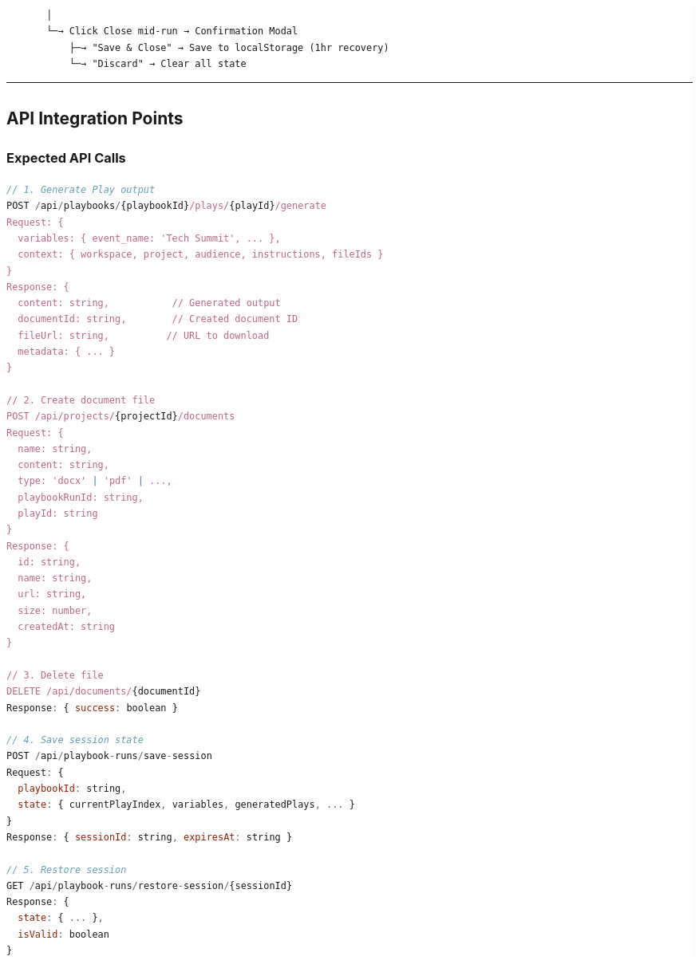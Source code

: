 ```
       │
       └─→ Click Close mid-run → Confirmation Modal
           ├─→ "Save & Close" → Save to localStorage (1hr recovery)
           └─→ "Discard" → Clear all state
```

---

## API Integration Points

### Expected API Calls

```javascript
// 1. Generate Play output
POST /api/playbooks/{playbookId}/plays/{playId}/generate
Request: {
  variables: { event_name: 'Tech Summit', ... },
  context: { workspace, project, audience, instructions, fileIds }
}
Response: {
  content: string,           // Generated output
  documentId: string,        // Created document ID
  fileUrl: string,          // URL to download
  metadata: { ... }
}

// 2. Create document file
POST /api/projects/{projectId}/documents
Request: {
  name: string,
  content: string,
  type: 'docx' | 'pdf' | ...,
  playbookRunId: string,
  playId: string
}
Response: {
  id: string,
  name: string,
  url: string,
  size: number,
  createdAt: string
}

// 3. Delete file
DELETE /api/documents/{documentId}
Response: { success: boolean }

// 4. Save session state
POST /api/playbook-runs/save-session
Request: {
  playbookId: string,
  state: { currentPlayIndex, variables, generatedPlays, ... }
}
Response: { sessionId: string, expiresAt: string }

// 5. Restore session
GET /api/playbook-runs/restore-session/{sessionId}
Response: {
  state: { ... },
  isValid: boolean
}
```
